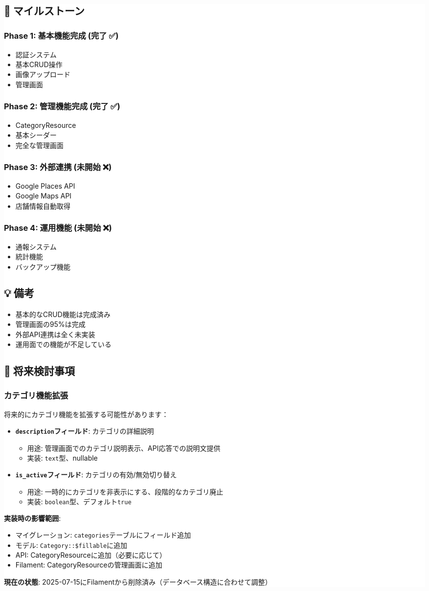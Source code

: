 ## 🎯 マイルストーン

### Phase 1: 基本機能完成 (完了 ✅)
- 認証システム
- 基本CRUD操作
- 画像アップロード
- 管理画面

### Phase 2: 管理機能完成 (完了 ✅)
- CategoryResource
- 基本シーダー
- 完全な管理画面

### Phase 3: 外部連携 (未開始 ❌)
- Google Places API
- Google Maps API
- 店舗情報自動取得

### Phase 4: 運用機能 (未開始 ❌)
- 通報システム
- 統計機能
- バックアップ機能

## 💡 備考

- 基本的なCRUD機能は完成済み
- 管理画面の95%は完成
- 外部API連携は全く未実装
- 運用面での機能が不足している

## 🔮 将来検討事項

### カテゴリ機能拡張
将来的にカテゴリ機能を拡張する可能性があります：

- **`description`フィールド**: カテゴリの詳細説明
  - 用途: 管理画面でのカテゴリ説明表示、API応答での説明文提供
  - 実装: `text`型、nullable

- **`is_active`フィールド**: カテゴリの有効/無効切り替え
  - 用途: 一時的にカテゴリを非表示にする、段階的なカテゴリ廃止
  - 実装: `boolean`型、デフォルト`true`

**実装時の影響範囲**:
- マイグレーション: `categories`テーブルにフィールド追加
- モデル: `Category::$fillable`に追加
- API: CategoryResourceに追加（必要に応じて）
- Filament: CategoryResourceの管理画面に追加

**現在の状態**: 2025-07-15にFilamentから削除済み（データベース構造に合わせて調整）
